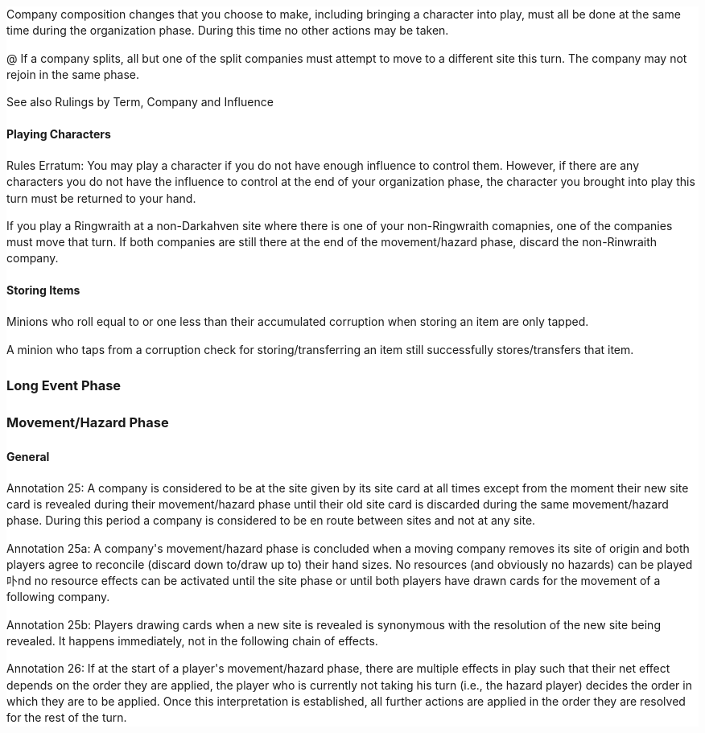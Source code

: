 Company composition changes that you choose to make, including bringing a
character into play, must all be done at the same time during the organization
phase. During this time no other actions may be taken.

@ If a company splits, all but one of the split companies must attempt to
move to a different site this turn. The company may not rejoin in the same
phase.

See also Rulings by Term, Company and Influence

#### Playing Characters
Rules Erratum: You may play a character if you do not have enough influence
to control them. However, if there are any characters you do not have the
influence to control at the end of your organization phase, the character you
brought into play this turn must be returned to your hand.

If you play a Ringwraith at a non-Darkahven site where there is one of your
non-Ringwraith comapnies, one of the companies must move that turn. If both
companies are still there at the end of the movement/hazard phase, discard
the non-Rinwraith company.

#### Storing Items
Minions who roll equal to or one less than their accumulated corruption
when storing an item are only tapped.

A minion who taps from a corruption check for storing/transferring an item
still successfully stores/transfers that item.

### Long Event Phase

### Movement/Hazard Phase

#### General
Annotation 25: A company is considered to be at the site given by its site
card at all times except from the moment their new site card is revealed
during their movement/hazard phase until their old site card is discarded
during the same movement/hazard phase. During this period a company is
considered to be en route between sites and not at any site.

Annotation 25a: A company's movement/hazard phase is concluded when a
moving company removes its site of origin and both players agree to reconcile
(discard down to/draw up to) their hand sizes. No resources (and obviously no
hazards) can be played卟nd no resource effects can be activated until the site
phase or until both players have drawn cards for the movement of a following
company.

Annotation 25b: Players drawing cards when a new site is revealed is
synonymous with the resolution of the new site being revealed. It happens
immediately, not in the following chain of effects.

Annotation 26: If at the start of a player's movement/hazard phase, there
are multiple effects in play such that their net effect depends on the order
they are applied, the player who is currently not taking his turn (i.e., the
hazard player) decides the order in which they are to be applied. Once this
interpretation is established, all further actions are applied in the order
they are resolved for the rest of the turn.
